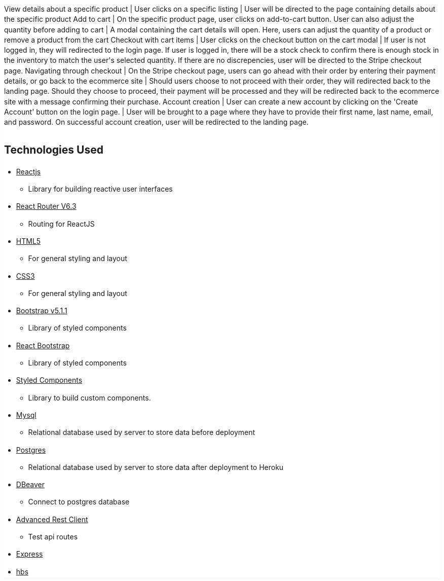 View details about a specific product | User clicks on a specific listing | User will be directed to the page containing details about the specific product
Add to cart | On the specific product page, user clicks on add-to-cart button. User can also adjust the quantity before adding to cart | A modal containing the cart details will open. Here, users can adjust the quantity of a product or remove a product from the cart
Checkout with cart items | User clicks on the checkout button on the cart modal | If user is not logged in, they will redirected to the login page. If user is logged in, there will be a stock check to confirm there is enough stock in the inventory to match the user's selected quantity. If there are no discrepencies, user will be directed to the Stripe checkout page.
Navigating through checkout | On the Stripe checkout page, users can go ahead with their order by entering their payment details, or go back to the ecommerce site | Should users choose to not proceed with their order, they will redirected back to the landing page. Should they choose to proceed, their payment will be processed and they will be redirected back to the ecommerce site with a message confirming their purchase. 
Account creation | User can create a new account by clicking on the 'Create Account' button on the login page. | User will be brought to a page where they have to provide their first name, last name, email, and password. On successful account creation, user will be redirected to the landing page.

## Technologies Used

* [Reactjs](https://reactjs.org/)
    * Library for building reactive user interfaces

* [React Router V6.3](https://reactrouter.com/docs/en/v6/getting-started/overview)
    * Routing for ReactJS

* [HTML5](https://www.w3.org/standards/webdesign/htmlcss)
    * For general styling and layout

* [CSS3](https://www.w3.org/standards/webdesign/htmlcss)
    * For general styling and layout

* [Bootstrap v5.1.1](https://getbootstrap.com/docs/5.0/getting-started/introduction/)
    * Library of styled components

* [React Bootstrap](https://react-bootstrap.github.io/)
    * Library of styled components

* [Styled Components](https://styled-components.com/)
    * Library to build custom components.

* [Mysql](https://www.mysql.com/)
    * Relational database used by server to store data before deployment

* [Postgres](https://www.postgresql.org/)
    * Relational database used by server to store data after deployment to Heroku

* [DBeaver](https://dbeaver.io/)
    * Connect to postgres database

* [Advanced Rest Client](https://install.advancedrestclient.com/install)
    * Test api routes

* [Express](https://expressjs.com/)

* [hbs](https://handlebarsjs.com/)
